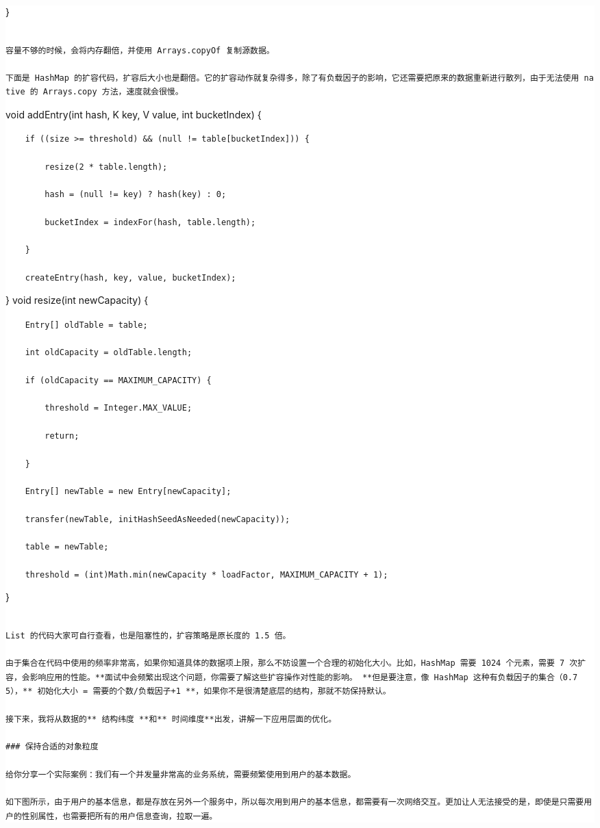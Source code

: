 }

```

容量不够的时候，会将内存翻倍，并使用 Arrays.copyOf 复制源数据。

下面是 HashMap 的扩容代码，扩容后大小也是翻倍。它的扩容动作就复杂得多，除了有负载因子的影响，它还需要把原来的数据重新进行散列，由于无法使用 native 的 Arrays.copy 方法，速度就会很慢。

```

void addEntry(int hash, K key, V value, int bucketIndex) {

```
    if ((size >= threshold) && (null != table[bucketIndex])) { 

        resize(2 * table.length); 

        hash = (null != key) ? hash(key) : 0; 

        bucketIndex = indexFor(hash, table.length); 

    } 

    createEntry(hash, key, value, bucketIndex); 
```

} void resize(int newCapacity) {

```
    Entry[] oldTable = table; 

    int oldCapacity = oldTable.length; 

    if (oldCapacity == MAXIMUM_CAPACITY) { 

        threshold = Integer.MAX_VALUE; 

        return; 

    } 

    Entry[] newTable = new Entry[newCapacity]; 

    transfer(newTable, initHashSeedAsNeeded(newCapacity)); 

    table = newTable; 

    threshold = (int)Math.min(newCapacity * loadFactor, MAXIMUM_CAPACITY + 1); 
```

}

```

List 的代码大家可自行查看，也是阻塞性的，扩容策略是原长度的 1.5 倍。

由于集合在代码中使用的频率非常高，如果你知道具体的数据项上限，那么不妨设置一个合理的初始化大小。比如，HashMap 需要 1024 个元素，需要 7 次扩容，会影响应用的性能。**面试中会频繁出现这个问题，你需要了解这些扩容操作对性能的影响。 **但是要注意，像 HashMap 这种有负载因子的集合（0.75），** 初始化大小 = 需要的个数/负载因子+1 **，如果你不是很清楚底层的结构，那就不妨保持默认。

接下来，我将从数据的** 结构纬度 **和** 时间维度**出发，讲解一下应用层面的优化。

### 保持合适的对象粒度

给你分享一个实际案例：我们有一个并发量非常高的业务系统，需要频繁使用到用户的基本数据。

如下图所示，由于用户的基本信息，都是存放在另外一个服务中，所以每次用到用户的基本信息，都需要有一次网络交互。更加让人无法接受的是，即使是只需要用户的性别属性，也需要把所有的用户信息查询，拉取一遍。
```